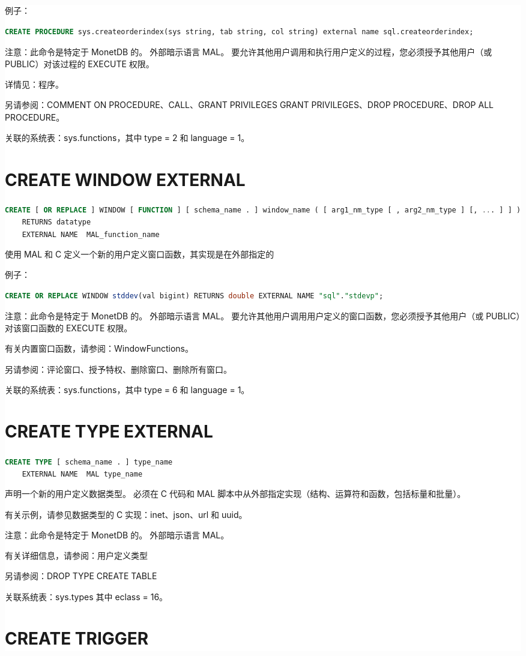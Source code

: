 例子：

```sql
CREATE PROCEDURE sys.createorderindex(sys string, tab string, col string) external name sql.createorderindex;
```

注意：此命令是特定于 MonetDB 的。 外部暗示语言 MAL。 要允许其他用户调用和执行用户定义的过程，您必须授予其他用户（或 PUBLIC）对该过程的 EXECUTE 权限。

详情见：程序。

另请参阅：COMMENT ON PROCEDURE、CALL、GRANT PRIVILEGES GRANT PRIVILEGES、DROP PROCEDURE、DROP ALL PROCEDURE。

关联的系统表：sys.functions，其中 type = 2 和 language = 1。

# CREATE WINDOW EXTERNAL

```sql
CREATE [ OR REPLACE ] WINDOW [ FUNCTION ] [ schema_name . ] window_name ( [ arg1_nm_type [ , arg2_nm_type ] [, ... ] ] )
    RETURNS datatype
    EXTERNAL NAME  MAL_function_name
```

使用 MAL 和 C 定义一个新的用户定义窗口函数，其实现是在外部指定的

例子：

```sql
CREATE OR REPLACE WINDOW stddev(val bigint) RETURNS double EXTERNAL NAME "sql"."stdevp";
```

注意：此命令是特定于 MonetDB 的。 外部暗示语言 MAL。 要允许其他用户调用用户定义的窗口函数，您必须授予其他用户（或 PUBLIC）对该窗口函数的 EXECUTE 权限。

有关内置窗口函数，请参阅：WindowFunctions。

另请参阅：评论窗口、授予特权、删除窗口、删除所有窗口。

关联的系统表：sys.functions，其中 type = 6 和 language = 1。

# CREATE TYPE EXTERNAL

```sql
CREATE TYPE [ schema_name . ] type_name
    EXTERNAL NAME  MAL type_name
```

声明一个新的用户定义数据类型。 必须在 C 代码和 MAL 脚本中从外部指定实现（结构、运算符和函数，包括标量和批量）。 

有关示例，请参见数据类型的 C 实现：inet、json、url 和 uuid。

注意：此命令是特定于 MonetDB 的。 外部暗示语言 MAL。

有关详细信息，请参阅：用户定义类型

另请参阅：DROP TYPE CREATE TABLE

关联系统表：sys.types 其中 eclass = 16。

# CREATE TRIGGER
